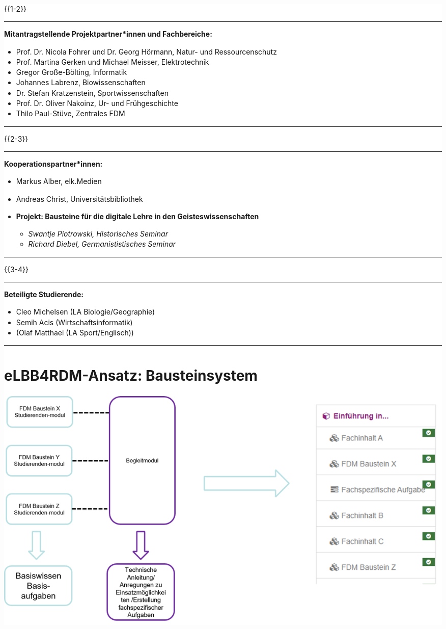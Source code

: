 {{1-2}}
********************************************************************************

**Mitantragstellende Projektpartner\*innen und Fachbereiche:**

* Prof. Dr. Nicola Fohrer und Dr. Georg Hörmann, Natur- und Ressourcenschutz
* Prof. Martina Gerken und Michael Meisser, Elektrotechnik
* Gregor Große-Bölting, Informatik
* Johannes Labrenz, Biowissenschaften
* Dr. Stefan Kratzenstein, Sportwissenschaften
* Prof. Dr. Oliver Nakoinz, Ur- und Frühgeschichte
* Thilo Paul-Stüve, Zentrales FDM

********************************************************************************

{{2-3}}
********************************************************************************

**Kooperationspartner\*innen:**

* Markus Alber, elk.Medien
* Andreas Christ, Universitätsbibliothek
* **Projekt: Bausteine für die digitale Lehre in den Geisteswissenschaften**

  * *Swantje Piotrowski, Historisches Seminar*
  * *Richard Diebel, Germanististisches Seminar*

********************************************************************************

{{3-4}}
********************************************************************************

**Beteiligte Studierende:**

* Cleo Michelsen (LA Biologie/Geographie)
* Semih Acis (Wirtschaftsinformatik)
* (Olaf Matthaei (LA Sport/Englisch))

********************************************************************************

<div style="page-break-after: always;"></div>

# eLBB4RDM-Ansatz: Bausteinsystem

![Bild](images/elBB4RDM_Bausteinsystem.png) 